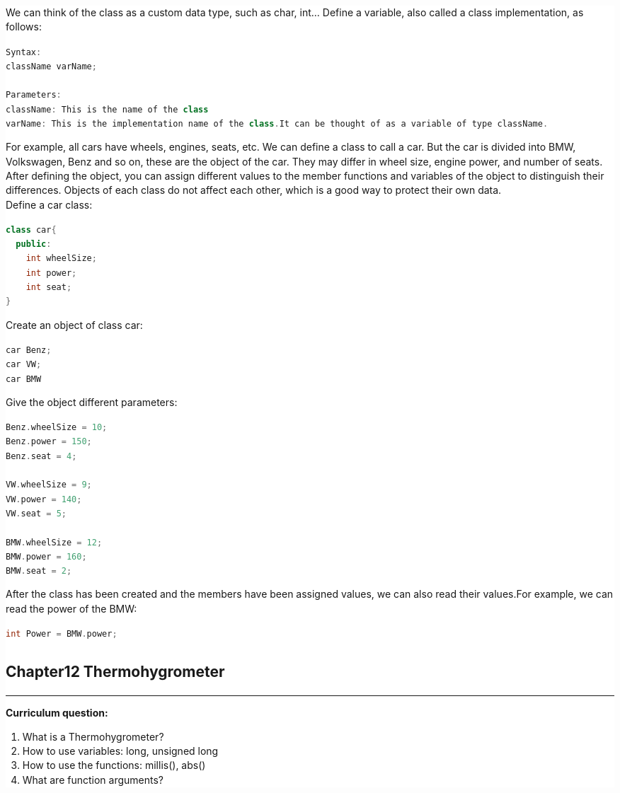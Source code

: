 We can think of the class as a custom data type, such as char, int... Define a variable, also called a class implementation, as follows:     
```c++ 
Syntax:
className varName;

Parameters:
className: This is the name of the class
varName: This is the implementation name of the class.It can be thought of as a variable of type className.
```
For example, all cars have wheels, engines, seats, etc. We can define a class to call a car. But the car is divided into BMW, Volkswagen, Benz and so on, these are the object of the car. They may differ in wheel size, engine power, and number of seats. After defining the object, you can assign different values to the member functions and variables of the object to distinguish their differences. Objects of each class do not affect each other, which is a good way to protect their own data.     
Define a car class:    
```c++ 
class car{
  public:
    int wheelSize;
    int power;
    int seat;
}
```
Create an object of class car:    
```c++ 
car Benz;
car VW;
car BMW
```
Give the object different parameters:    
```c++ 
Benz.wheelSize = 10;
Benz.power = 150;
Benz.seat = 4;

VW.wheelSize = 9;
VW.power = 140;
VW.seat = 5;

BMW.wheelSize = 12;
BMW.power = 160;
BMW.seat = 2;
```
After the class has been created and the members have been assigned values, we can also read their values.For example, we can read the power of the BMW:    
```c++ 
int Power = BMW.power;
```


## Chapter12 Thermohygrometer  
-----------------------------
**Curriculum question:** 
1. What is a Thermohygrometer?   
2. How to use variables: long, unsigned long   
3. How to use the functions: millis(), abs()   
4. What are function arguments?    
